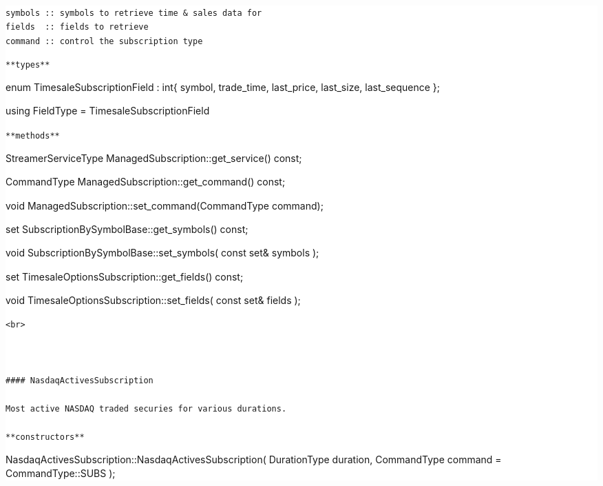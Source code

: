     symbols :: symbols to retrieve time & sales data for
    fields  :: fields to retrieve 
    command :: control the subscription type
```
**types**
```
enum TimesaleSubscriptionField : int{
        symbol,
        trade_time,
        last_price,
        last_size,
        last_sequence
    };

using FieldType = TimesaleSubscriptionField
```
**methods**
```
StreamerServiceType
ManagedSubscription::get_service() const;
```
```
CommandType
ManagedSubscription::get_command() const;
```
```
void
ManagedSubscription::set_command(CommandType command);
```
```
set<string>
SubscriptionBySymbolBase::get_symbols() const;
```
```
void
SubscriptionBySymbolBase::set_symbols( const set<string>& symbols );
```
```
set<FieldType>
TimesaleOptionsSubscription::get_fields() const;
```
```
void
TimesaleOptionsSubscription::set_fields( const set<FieldType>& fields );
```
<br>



#### NasdaqActivesSubscription

Most active NASDAQ traded securies for various durations.

**constructors**
```
NasdaqActivesSubscription::NasdaqActivesSubscription(
    DurationType duration,
    CommandType command = CommandType::SUBS
);
